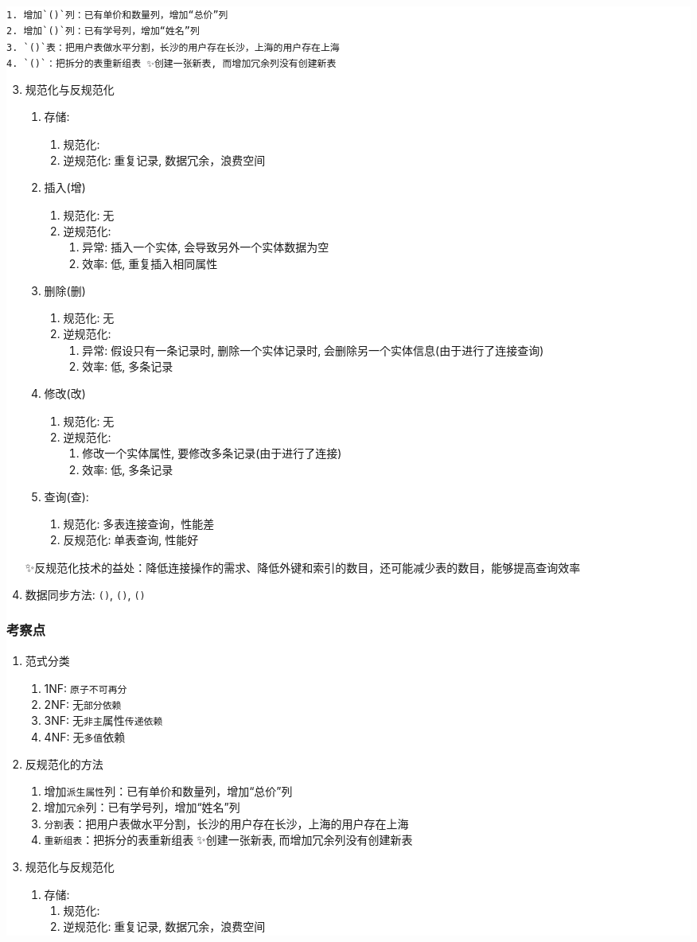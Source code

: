     1. 增加`()`列：已有单价和数量列，增加“总价”列
    2. 增加`()`列：已有学号列，增加“姓名”列
    3. `()`表：把用户表做水平分割，长沙的用户存在长沙，上海的用户存在上海
    4. `()`：把拆分的表重新组表 ✨创建一张新表, 而增加冗余列没有创建新表

3. 规范化与反规范化

    1. 存储:
        1. 规范化:
        2. 逆规范化: 重复记录, 数据冗余，浪费空间

    2. 插入(增)

        1. 规范化: 无
        2. 逆规范化:
            1. 异常: 插入一个实体, 会导致另外一个实体数据为空
            2. 效率: 低, 重复插入相同属性

    3. 删除(删)
        1. 规范化: 无
        2. 逆规范化:
            1. 异常: 假设只有一条记录时, 删除一个实体记录时, 会删除另一个实体信息(由于进行了连接查询)
            2. 效率: 低, 多条记录

    4. 修改(改)
        1. 规范化: 无
        2. 逆规范化:
            1. 修改一个实体属性, 要修改多条记录(由于进行了连接)
            2. 效率: 低, 多条记录

    5. 查询(查):
        1. 规范化: 多表连接查询，性能差
        2. 反规范化: 单表查询, 性能好

    ✨反规范化技术的益处：降低连接操作的需求、降低外键和索引的数目，还可能减少表的数目，能够提高查询效率

4. 数据同步方法: `()`, `()`, `()`

### 考察点

1. 范式分类
    1. 1NF: `原子不可再分`
    2. 2NF: 无`部分依赖`
    3. 3NF: 无`非主`属性`传递依赖`
    4. 4NF: 无`多值`依赖
2. 反规范化的方法

    1. 增加`派生属性`列：已有单价和数量列，增加“总价”列
    2. 增加`冗余`列：已有学号列，增加“姓名”列
    3. `分割`表：把用户表做水平分割，长沙的用户存在长沙，上海的用户存在上海
    4. `重新组表`：把拆分的表重新组表 ✨创建一张新表, 而增加冗余列没有创建新表

3. 规范化与反规范化

    1. 存储:
        1. 规范化:
        2. 逆规范化: 重复记录, 数据冗余，浪费空间
